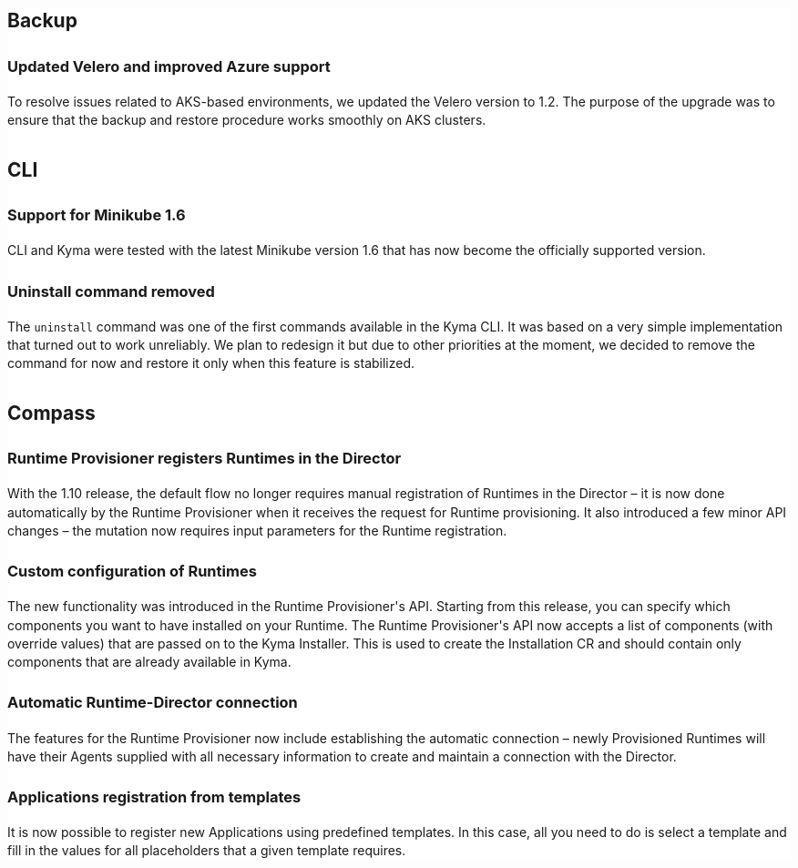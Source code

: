## Backup

### Updated Velero and improved Azure support

To resolve issues related to AKS-based environments, we updated the Velero version to 1.2. The purpose of the upgrade was to ensure that the backup and restore procedure works smoothly on AKS clusters.

## CLI

### Support for Minikube 1.6

CLI and Kyma were tested with the latest Minikube version 1.6 that has now become the officially supported version. 

### Uninstall command removed

The `uninstall` command was one of the first commands available in the Kyma CLI. It was based on a very simple implementation that turned out to work unreliably. We plan to redesign it but due to other priorities at the moment, we decided to remove the command for now and restore it only when this feature is stabilized.

## Compass

### Runtime Provisioner registers Runtimes in the Director

With the 1.10 release, the default flow no longer requires manual registration of Runtimes in the Director – it is now done automatically by the Runtime Provisioner when it receives the request for Runtime provisioning. It also introduced a few minor API changes – the mutation now requires input parameters for the Runtime registration.

### Custom configuration of Runtimes

The new functionality was introduced in the Runtime Provisioner's API. Starting from this release, you can specify which components you want to have installed on your Runtime. The Runtime Provisioner's API now accepts a list of components (with override values) that are passed on to the Kyma Installer. This is used to create the Installation CR and should contain only components that are already available in Kyma.

### Automatic Runtime-Director connection

The features for the Runtime Provisioner now include establishing the automatic connection – newly Provisioned Runtimes will have their Agents supplied with all necessary information to create and maintain a connection with the Director.

### Applications registration from templates

It is now possible to register new Applications using predefined templates. In this case, all you need to do is select a template and fill in the values for all placeholders that a given template requires.
